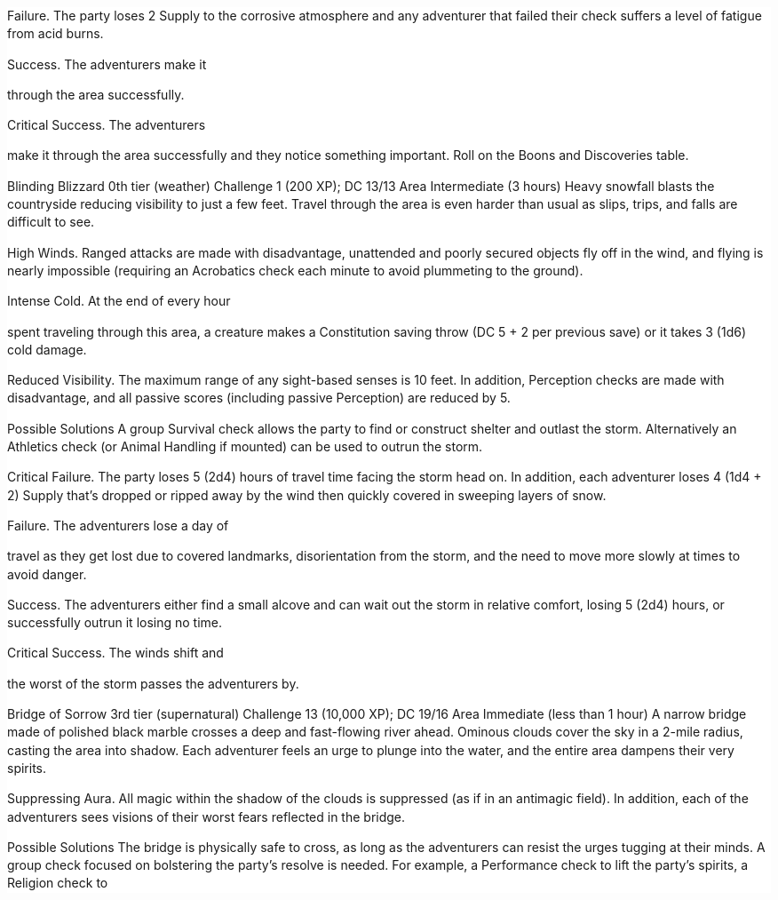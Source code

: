 Failure. The party loses 2 Supply to the corrosive atmosphere and any adventurer that failed their check suffers a level of fatigue from acid burns.

Success. The adventurers make it

through the area successfully.

Critical Success. The adventurers

make it through the area successfully and they notice something important. Roll on the Boons and Discoveries table.

Blinding Blizzard 0th tier (weather) Challenge 1 (200 XP); DC 13/13 Area Intermediate (3 hours) Heavy snowfall blasts the countryside reducing visibility to just a few feet. Travel through the area is even harder than usual as slips, trips, and falls are difficult to see.

High Winds. Ranged attacks are made with disadvantage, unattended and poorly secured objects fly off in the wind, and flying is nearly impossible (requiring an Acrobatics check each minute to avoid plummeting to the ground).

Intense Cold. At the end of every hour

spent traveling through this area, a creature makes a Constitution saving throw (DC 5 + 2 per previous save) or it takes 3 (1d6) cold damage.

Reduced Visibility. The maximum range of any sight-based senses is 10 feet. In addition, Perception checks are made with disadvantage, and all passive scores (including passive Perception) are reduced by 5.

Possible Solutions A group Survival check allows the party to find or construct shelter and outlast the storm. Alternatively an Athletics check (or Animal Handling if mounted) can be used to outrun the storm.

Critical Failure. The party loses 5 (2d4) hours of travel time facing the storm head on. In addition, each adventurer loses 4 (1d4 + 2) Supply that’s dropped or ripped away by the wind then quickly covered in sweeping layers of snow.

Failure. The adventurers lose a day of

travel as they get lost due to covered landmarks, disorientation from the storm, and the need to move more slowly at times to avoid danger.

Success. The adventurers either find a small alcove and can wait out the storm in relative comfort, losing 5 (2d4) hours, or successfully outrun it losing no time.

Critical Success. The winds shift and

the worst of the storm passes the adventurers by.

Bridge of Sorrow 3rd tier (supernatural) Challenge 13 (10,000 XP); DC 19/16 Area Immediate (less than 1 hour) A narrow bridge made of polished black marble crosses a deep and fast-flowing river ahead. Ominous clouds cover the sky in a 2-mile radius, casting the area into shadow. Each adventurer feels an urge to plunge into the water, and the entire area dampens their very spirits.

Suppressing Aura. All magic within the shadow of the clouds is suppressed (as if in an antimagic field). In addition, each of the adventurers sees visions of their worst fears reflected in the bridge.

Possible Solutions The bridge is physically safe to cross, as long as the adventurers can resist the urges tugging at their minds. A group check focused on bolstering the party’s resolve is needed. For example, a Performance check to lift the party’s spirits, a Religion check to
